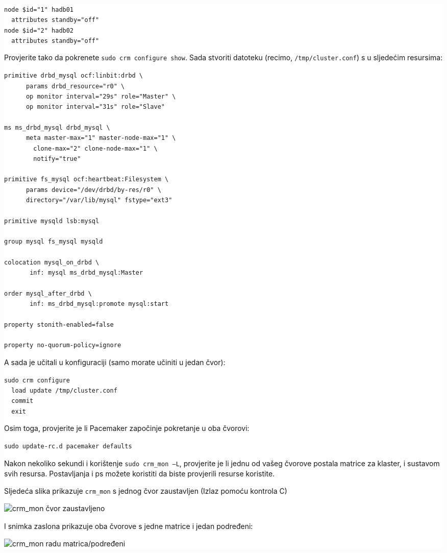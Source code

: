     node $id="1" hadb01
      attributes standby="off"
    node $id="2" hadb02
      attributes standby="off"

Provjerite tako da pokrenete `sudo crm configure show`. Sada stvoriti datoteku (recimo, `/tmp/cluster.conf`) s u sljedećim resursima:

    primitive drbd_mysql ocf:linbit:drbd \
          params drbd_resource="r0" \
          op monitor interval="29s" role="Master" \
          op monitor interval="31s" role="Slave"

    ms ms_drbd_mysql drbd_mysql \
          meta master-max="1" master-node-max="1" \
            clone-max="2" clone-node-max="1" \
            notify="true"

    primitive fs_mysql ocf:heartbeat:Filesystem \
          params device="/dev/drbd/by-res/r0" \
          directory="/var/lib/mysql" fstype="ext3"

    primitive mysqld lsb:mysql

    group mysql fs_mysql mysqld

    colocation mysql_on_drbd \
           inf: mysql ms_drbd_mysql:Master

    order mysql_after_drbd \
           inf: ms_drbd_mysql:promote mysql:start

    property stonith-enabled=false

    property no-quorum-policy=ignore

A sada je učitali u konfiguraciji (samo morate učiniti u jedan čvor):

    sudo crm configure
      load update /tmp/cluster.conf
      commit
      exit

Osim toga, provjerite je li Pacemaker započinje pokretanje u oba čvorovi:

    sudo update-rc.d pacemaker defaults

Nakon nekoliko sekundi i korištenje `sudo crm_mon –L`, provjerite je li jednu od vašeg čvorove postala matrice za klaster, i sustavom svih resursa. Postavljanja i ps možete koristiti da biste provjerili resurse koristite.

Sljedeća slika prikazuje `crm_mon` s jednog čvor zaustavljen (Izlaz pomoću kontrola C)

![crm_mon čvor zaustavljeno](media/virtual-machines-linux-classic-mysql-cluster/image002.png)

I snimka zaslona prikazuje oba čvorove s jedne matrice i jedan podređeni:

![crm_mon radu matrica/podređeni](media/virtual-machines-linux-classic-mysql-cluster/image003.png)
